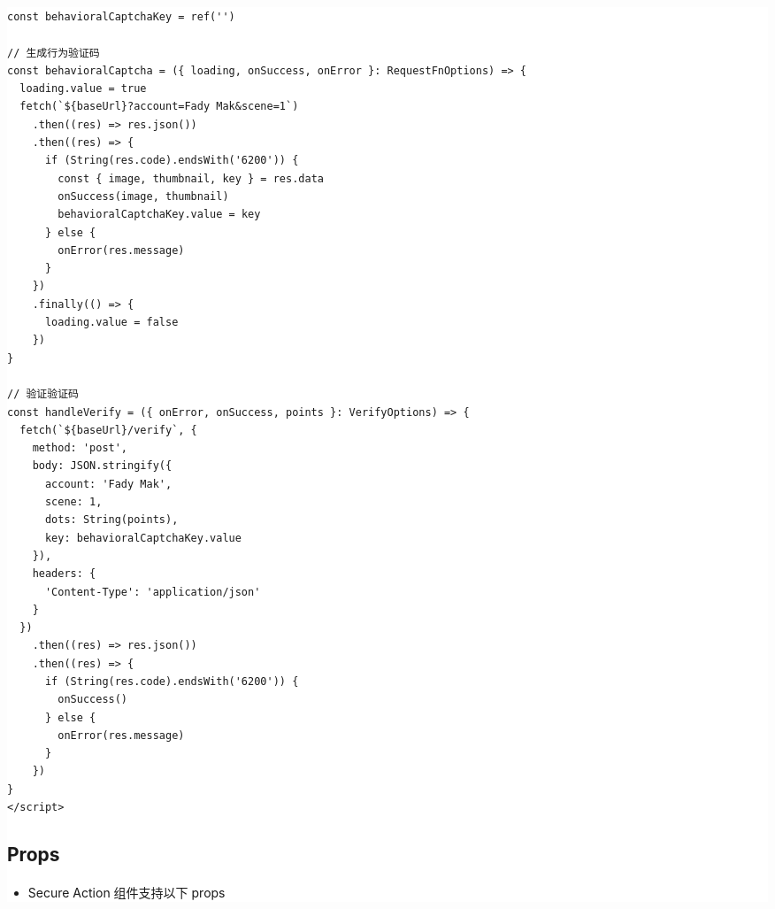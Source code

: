 ```vue
const behavioralCaptchaKey = ref('')

// 生成行为验证码
const behavioralCaptcha = ({ loading, onSuccess, onError }: RequestFnOptions) => {
  loading.value = true
  fetch(`${baseUrl}?account=Fady Mak&scene=1`)
    .then((res) => res.json())
    .then((res) => {
      if (String(res.code).endsWith('6200')) {
        const { image, thumbnail, key } = res.data
        onSuccess(image, thumbnail)
        behavioralCaptchaKey.value = key
      } else {
        onError(res.message)
      }
    })
    .finally(() => {
      loading.value = false
    })
}

// 验证验证码
const handleVerify = ({ onError, onSuccess, points }: VerifyOptions) => {
  fetch(`${baseUrl}/verify`, {
    method: 'post',
    body: JSON.stringify({
      account: 'Fady Mak',
      scene: 1,
      dots: String(points),
      key: behavioralCaptchaKey.value
    }),
    headers: {
      'Content-Type': 'application/json'
    }
  })
    .then((res) => res.json())
    .then((res) => {
      if (String(res.code).endsWith('6200')) {
        onSuccess()
      } else {
        onError(res.message)
      }
    })
}
</script>
```

## Props

- Secure Action 组件支持以下 props
